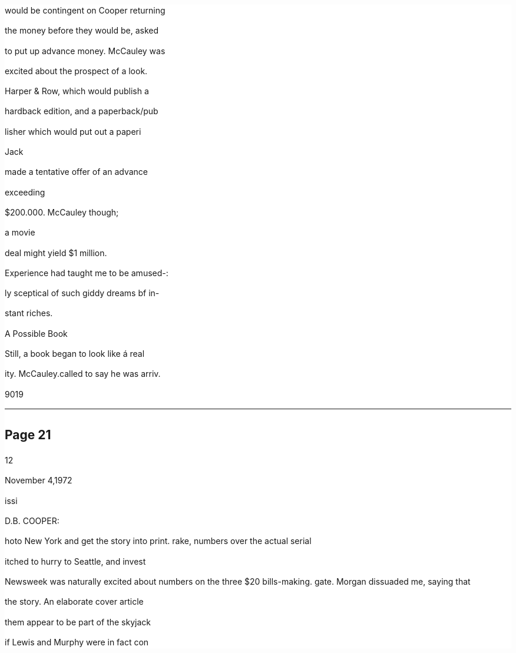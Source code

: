 would be contingent on Cooper returning

the money before they would be, asked

to put up advance money. McCauley was

excited about the prospect of a look.

Harper & Row, which would publish a

hardback edition, and a paperback/pub

lisher which would put out a paperi

Jack

made a tentative offer of an advance

exceeding

$200.000. McCauley though;

a movie

deal might yield $1 million.

Experience had taught me to be amused-:

ly sceptical of such giddy dreams bf in-

stant riches.

A Possible Book

Still, a book began to look like á real

ity. McCauley.called to say he was arriv.

9019

---

## Page 21

12

November 4,1972

issi

D.B. COOPER:

hoto New York and get the story into print. rake, numbers over the actual serial

itched to hurry to Seattle, and invest

Newsweek was naturally excited about numbers on the three $20 bills-making. gate. Morgan dissuaded me, saying that

the story. An elaborate cover article

them appear to be part of the skyjack

if Lewis and Murphy were in fact con
